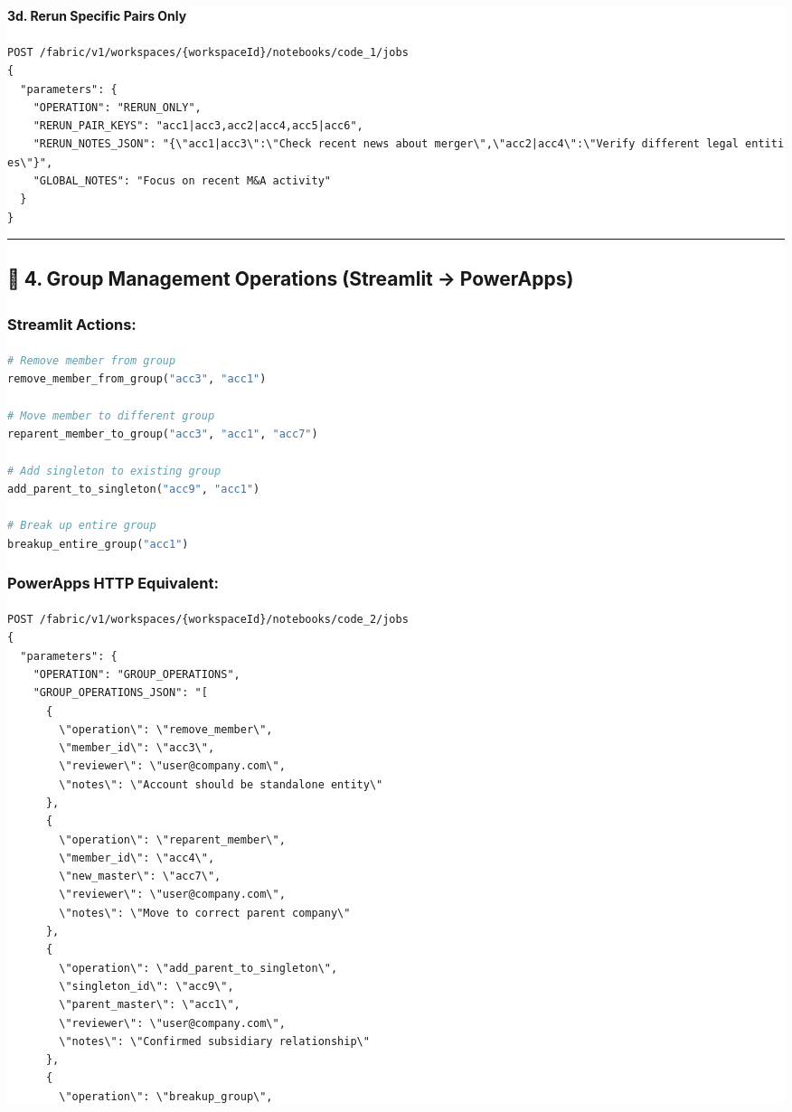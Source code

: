 #### **3d. Rerun Specific Pairs Only**
```http
POST /fabric/v1/workspaces/{workspaceId}/notebooks/code_1/jobs
{
  "parameters": {
    "OPERATION": "RERUN_ONLY",
    "RERUN_PAIR_KEYS": "acc1|acc3,acc2|acc4,acc5|acc6",
    "RERUN_NOTES_JSON": "{\"acc1|acc3\":\"Check recent news about merger\",\"acc2|acc4\":\"Verify different legal entities\"}",
    "GLOBAL_NOTES": "Focus on recent M&A activity"
  }
}
```

---

## 🏢 **4. Group Management Operations (Streamlit → PowerApps)**

### **Streamlit Actions:**
```python
# Remove member from group
remove_member_from_group("acc3", "acc1")

# Move member to different group  
reparent_member_to_group("acc3", "acc1", "acc7")

# Add singleton to existing group
add_parent_to_singleton("acc9", "acc1")

# Break up entire group
breakup_entire_group("acc1")
```

### **PowerApps HTTP Equivalent:**
```http
POST /fabric/v1/workspaces/{workspaceId}/notebooks/code_2/jobs
{
  "parameters": {
    "OPERATION": "GROUP_OPERATIONS",
    "GROUP_OPERATIONS_JSON": "[
      {
        \"operation\": \"remove_member\",
        \"member_id\": \"acc3\",
        \"reviewer\": \"user@company.com\",
        \"notes\": \"Account should be standalone entity\"
      },
      {
        \"operation\": \"reparent_member\",
        \"member_id\": \"acc4\", 
        \"new_master\": \"acc7\",
        \"reviewer\": \"user@company.com\",
        \"notes\": \"Move to correct parent company\"
      },
      {
        \"operation\": \"add_parent_to_singleton\",
        \"singleton_id\": \"acc9\",
        \"parent_master\": \"acc1\",
        \"reviewer\": \"user@company.com\",
        \"notes\": \"Confirmed subsidiary relationship\"
      },
      {
        \"operation\": \"breakup_group\",
```